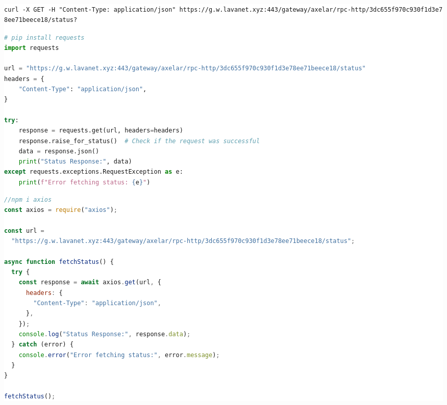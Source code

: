 ```shell
curl -X GET -H "Content-Type: application/json" https://g.w.lavanet.xyz:443/gateway/axelar/rpc-http/3dc655f970c930f1d3e78ee71beece18/status?
```

</TabItems>
<TabItems value="Python" label="Python">

```python
# pip install requests
import requests

url = "https://g.w.lavanet.xyz:443/gateway/axelar/rpc-http/3dc655f970c930f1d3e78ee71beece18/status"
headers = {
    "Content-Type": "application/json",
}

try:
    response = requests.get(url, headers=headers)
    response.raise_for_status()  # Check if the request was successful
    data = response.json()
    print("Status Response:", data)
except requests.exceptions.RequestException as e:
    print(f"Error fetching status: {e}")

```

 </TabItems>
<TabItems value="NodeJS" label="NodeJS">

```jsx
//npm i axios
const axios = require("axios");

const url =
  "https://g.w.lavanet.xyz:443/gateway/axelar/rpc-http/3dc655f970c930f1d3e78ee71beece18/status";

async function fetchStatus() {
  try {
    const response = await axios.get(url, {
      headers: {
        "Content-Type": "application/json",
      },
    });
    console.log("Status Response:", response.data);
  } catch (error) {
    console.error("Error fetching status:", error.message);
  }
}

fetchStatus();
```

 </TabItems>

